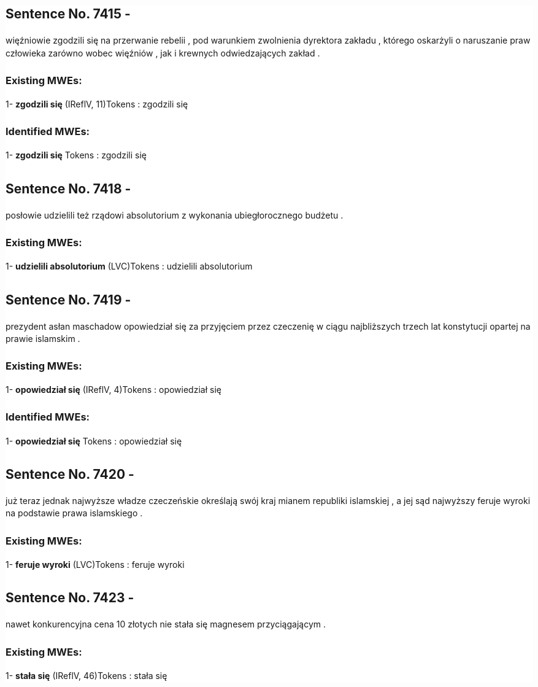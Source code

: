 ## Sentence No. 7415 - 
więźniowie zgodzili się na przerwanie rebelii , pod warunkiem zwolnienia dyrektora zakładu , którego oskarżyli o naruszanie praw człowieka zarówno wobec więźniów , jak i krewnych odwiedzających zakład . 
### Existing MWEs: 
1- **zgodzili się** (IReflV, 11)Tokens : 
zgodzili
się

### Identified MWEs: 
1- **zgodzili się** Tokens : 
zgodzili
się

## Sentence No. 7418 - 
posłowie udzielili też rządowi absolutorium z wykonania ubiegłorocznego budżetu . 
### Existing MWEs: 
1- **udzielili absolutorium** (LVC)Tokens : 
udzielili
absolutorium

## Sentence No. 7419 - 
prezydent asłan maschadow opowiedział się za przyjęciem przez czeczenię w ciągu najbliższych trzech lat konstytucji opartej na prawie islamskim . 
### Existing MWEs: 
1- **opowiedział się** (IReflV, 4)Tokens : 
opowiedział
się

### Identified MWEs: 
1- **opowiedział się** Tokens : 
opowiedział
się

## Sentence No. 7420 - 
już teraz jednak najwyższe władze czeczeńskie określają swój kraj mianem republiki islamskiej , a jej sąd najwyższy feruje wyroki na podstawie prawa islamskiego . 
### Existing MWEs: 
1- **feruje wyroki** (LVC)Tokens : 
feruje
wyroki

## Sentence No. 7423 - 
nawet konkurencyjna cena 10 złotych nie stała się magnesem przyciągającym . 
### Existing MWEs: 
1- **stała się** (IReflV, 46)Tokens : 
stała
się

